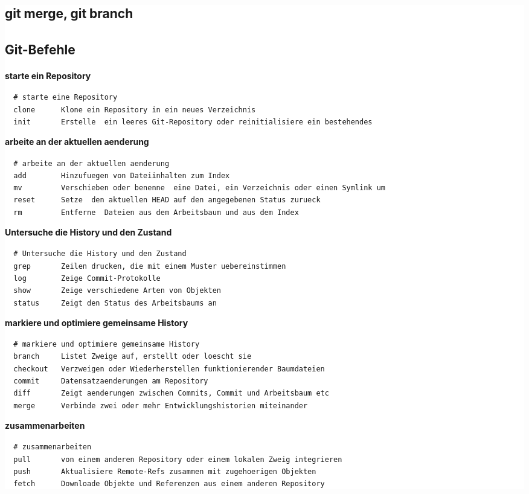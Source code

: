## git merge, git branch




## Git-Befehle

**starte ein Repository**

~~~
  # starte eine Repository
  clone      Klone ein Repository in ein neues Verzeichnis
  init       Erstelle  ein leeres Git-Repository oder reinitialisiere ein bestehendes
~~~

**arbeite an der aktuellen aenderung** 

~~~
  # arbeite an der aktuellen aenderung
  add        Hinzufuegen von Dateiinhalten zum Index
  mv         Verschieben oder benenne  eine Datei, ein Verzeichnis oder einen Symlink um
  reset      Setze  den aktuellen HEAD auf den angegebenen Status zurueck
  rm         Entferne  Dateien aus dem Arbeitsbaum und aus dem Index
~~~

**Untersuche die History und den Zustand** 

~~~
  # Untersuche die History und den Zustand
  grep       Zeilen drucken, die mit einem Muster uebereinstimmen
  log        Zeige Commit-Protokolle
  show       Zeige verschiedene Arten von Objekten
  status     Zeigt den Status des Arbeitsbaums an
~~~

**markiere und optimiere gemeinsame History**

~~~
  # markiere und optimiere gemeinsame History
  branch     Listet Zweige auf, erstellt oder loescht sie
  checkout   Verzweigen oder Wiederherstellen funktionierender Baumdateien
  commit     Datensatzaenderungen am Repository
  diff       Zeigt aenderungen zwischen Commits, Commit und Arbeitsbaum etc
  merge      Verbinde zwei oder mehr Entwicklungshistorien miteinander
~~~

**zusammenarbeiten** 

~~~
  # zusammenarbeiten
  pull       von einem anderen Repository oder einem lokalen Zweig integrieren
  push       Aktualisiere Remote-Refs zusammen mit zugehoerigen Objekten
  fetch      Downloade Objekte und Referenzen aus einem anderen Repository
~~~
